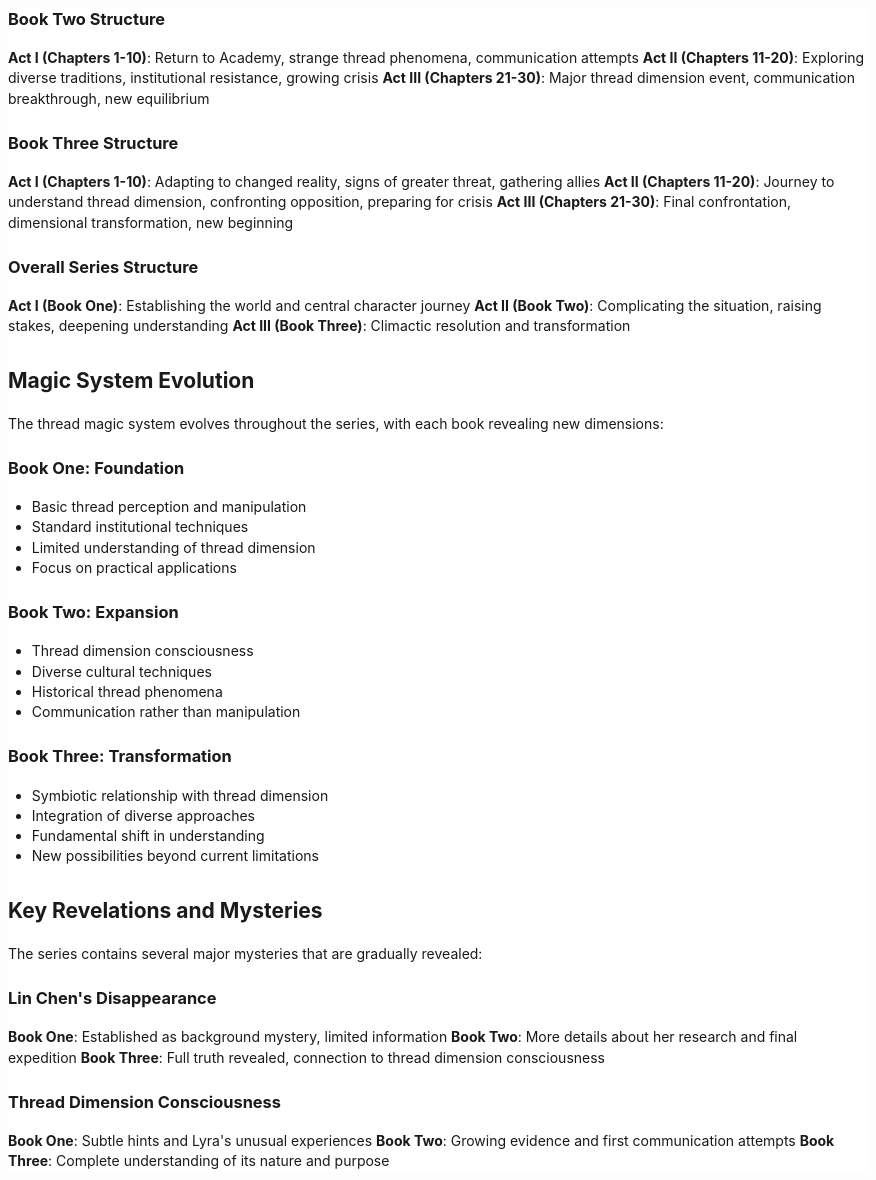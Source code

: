 ### Book Two Structure
**Act I (Chapters 1-10)**: Return to Academy, strange thread phenomena, communication attempts
**Act II (Chapters 11-20)**: Exploring diverse traditions, institutional resistance, growing crisis
**Act III (Chapters 21-30)**: Major thread dimension event, communication breakthrough, new equilibrium

### Book Three Structure
**Act I (Chapters 1-10)**: Adapting to changed reality, signs of greater threat, gathering allies
**Act II (Chapters 11-20)**: Journey to understand thread dimension, confronting opposition, preparing for crisis
**Act III (Chapters 21-30)**: Final confrontation, dimensional transformation, new beginning

### Overall Series Structure
**Act I (Book One)**: Establishing the world and central character journey
**Act II (Book Two)**: Complicating the situation, raising stakes, deepening understanding
**Act III (Book Three)**: Climactic resolution and transformation

## Magic System Evolution

The thread magic system evolves throughout the series, with each book revealing new dimensions:

### Book One: Foundation
- Basic thread perception and manipulation
- Standard institutional techniques
- Limited understanding of thread dimension
- Focus on practical applications

### Book Two: Expansion
- Thread dimension consciousness
- Diverse cultural techniques
- Historical thread phenomena
- Communication rather than manipulation

### Book Three: Transformation
- Symbiotic relationship with thread dimension
- Integration of diverse approaches
- Fundamental shift in understanding
- New possibilities beyond current limitations

## Key Revelations and Mysteries

The series contains several major mysteries that are gradually revealed:

### Lin Chen's Disappearance
**Book One**: Established as background mystery, limited information
**Book Two**: More details about her research and final expedition
**Book Three**: Full truth revealed, connection to thread dimension consciousness

### Thread Dimension Consciousness
**Book One**: Subtle hints and Lyra's unusual experiences
**Book Two**: Growing evidence and first communication attempts
**Book Three**: Complete understanding of its nature and purpose
